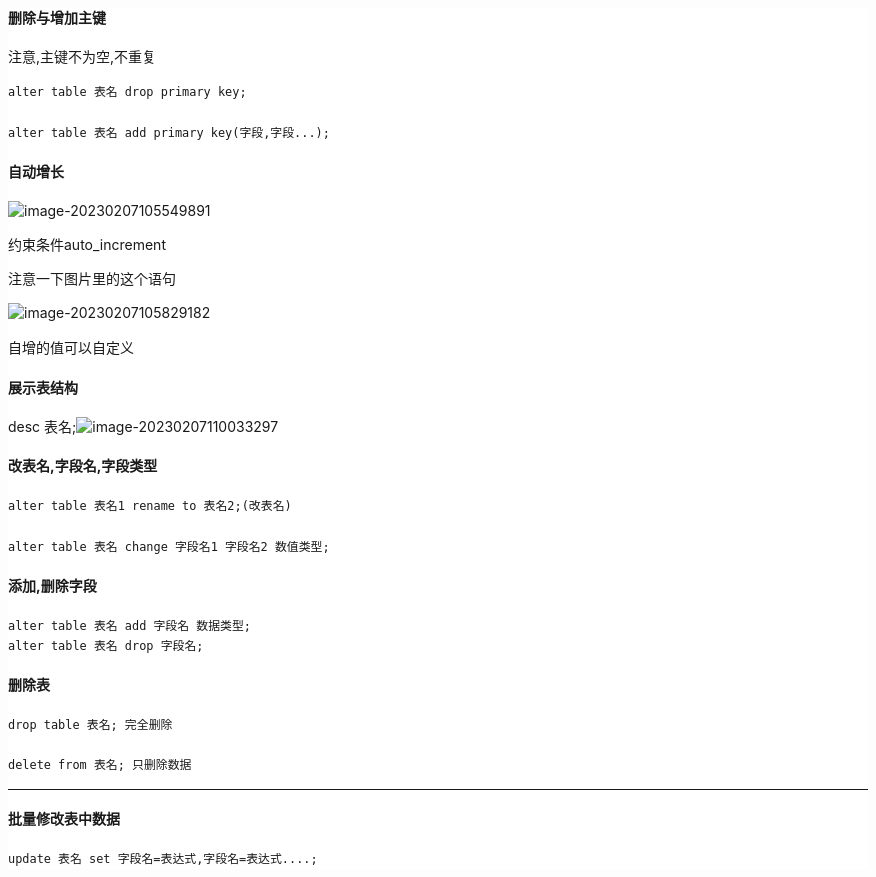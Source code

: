 #### 删除与增加主键

注意,主键不为空,不重复

```
alter table 表名 drop primary key;

alter table 表名 add primary key(字段,字段...);
```

#### 自动增长

![image-20230207105549891](https://markdown-langxecho-save.oss-cn-hangzhou.aliyuncs.com/img/202302071055996.png)

约束条件auto_increment

注意一下图片里的这个语句

![image-20230207105829182](https://markdown-langxecho-save.oss-cn-hangzhou.aliyuncs.com/img/202302071058245.png)

自增的值可以自定义

#### 展示表结构

desc 表名;![image-20230207110033297](https://markdown-langxecho-save.oss-cn-hangzhou.aliyuncs.com/img/202302071100360.png)

#### 改表名,字段名,字段类型

```
alter table 表名1 rename to 表名2;(改表名)

alter table 表名 change 字段名1 字段名2 数值类型;
```

#### 添加,删除字段

```
alter table 表名 add 字段名 数据类型;
alter table 表名 drop 字段名;
```

#### 删除表

```
drop table 表名; 完全删除

delete from 表名; 只删除数据
```

----

#### 批量修改表中数据

```
update 表名 set 字段名=表达式,字段名=表达式....;
```
